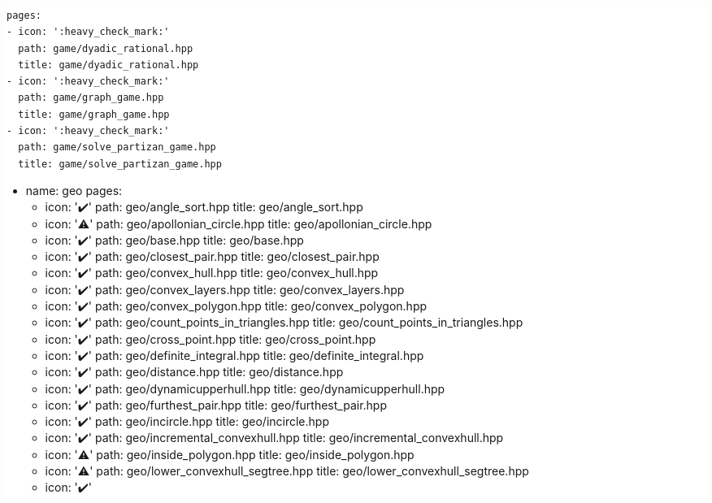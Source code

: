     pages:
    - icon: ':heavy_check_mark:'
      path: game/dyadic_rational.hpp
      title: game/dyadic_rational.hpp
    - icon: ':heavy_check_mark:'
      path: game/graph_game.hpp
      title: game/graph_game.hpp
    - icon: ':heavy_check_mark:'
      path: game/solve_partizan_game.hpp
      title: game/solve_partizan_game.hpp
  - name: geo
    pages:
    - icon: ':heavy_check_mark:'
      path: geo/angle_sort.hpp
      title: geo/angle_sort.hpp
    - icon: ':warning:'
      path: geo/apollonian_circle.hpp
      title: geo/apollonian_circle.hpp
    - icon: ':heavy_check_mark:'
      path: geo/base.hpp
      title: geo/base.hpp
    - icon: ':heavy_check_mark:'
      path: geo/closest_pair.hpp
      title: geo/closest_pair.hpp
    - icon: ':heavy_check_mark:'
      path: geo/convex_hull.hpp
      title: geo/convex_hull.hpp
    - icon: ':heavy_check_mark:'
      path: geo/convex_layers.hpp
      title: geo/convex_layers.hpp
    - icon: ':heavy_check_mark:'
      path: geo/convex_polygon.hpp
      title: geo/convex_polygon.hpp
    - icon: ':heavy_check_mark:'
      path: geo/count_points_in_triangles.hpp
      title: geo/count_points_in_triangles.hpp
    - icon: ':heavy_check_mark:'
      path: geo/cross_point.hpp
      title: geo/cross_point.hpp
    - icon: ':heavy_check_mark:'
      path: geo/definite_integral.hpp
      title: geo/definite_integral.hpp
    - icon: ':heavy_check_mark:'
      path: geo/distance.hpp
      title: geo/distance.hpp
    - icon: ':heavy_check_mark:'
      path: geo/dynamicupperhull.hpp
      title: geo/dynamicupperhull.hpp
    - icon: ':heavy_check_mark:'
      path: geo/furthest_pair.hpp
      title: geo/furthest_pair.hpp
    - icon: ':heavy_check_mark:'
      path: geo/incircle.hpp
      title: geo/incircle.hpp
    - icon: ':heavy_check_mark:'
      path: geo/incremental_convexhull.hpp
      title: geo/incremental_convexhull.hpp
    - icon: ':warning:'
      path: geo/inside_polygon.hpp
      title: geo/inside_polygon.hpp
    - icon: ':warning:'
      path: geo/lower_convexhull_segtree.hpp
      title: geo/lower_convexhull_segtree.hpp
    - icon: ':heavy_check_mark:'